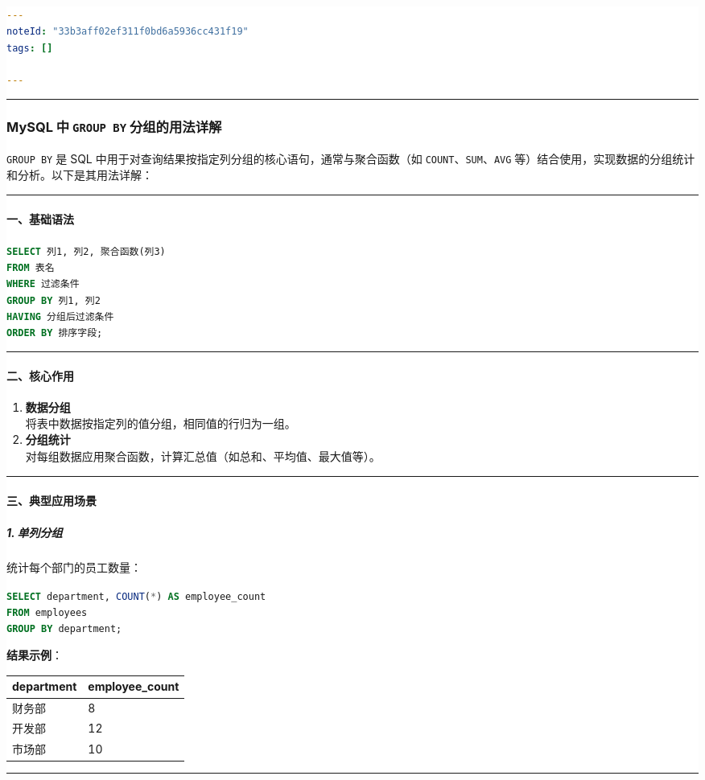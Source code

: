 ```yaml
---
noteId: "33b3aff02ef311f0bd6a5936cc431f19"
tags: []

---
```


---

### **MySQL 中 `GROUP BY` 分组的用法详解**

`GROUP BY` 是 SQL 中用于对查询结果按指定列分组的核心语句，通常与聚合函数（如 `COUNT`、`SUM`、`AVG` 等）结合使用，实现数据的分组统计和分析。以下是其用法详解：

---

#### **一、基础语法**

```sql
SELECT 列1, 列2, 聚合函数(列3)
FROM 表名
WHERE 过滤条件
GROUP BY 列1, 列2
HAVING 分组后过滤条件
ORDER BY 排序字段;
```

---

#### **二、核心作用**
1. **数据分组**  
   将表中数据按指定列的值分组，相同值的行归为一组。
2. **分组统计**  
   对每组数据应用聚合函数，计算汇总值（如总和、平均值、最大值等）。

---

#### **三、典型应用场景**
##### **1. 单列分组**
统计每个部门的员工数量：

```sql
SELECT department, COUNT(*) AS employee_count
FROM employees
GROUP BY department;
```
**结果示例**：

| department | employee_count |
|------------|----------------|
| 财务部     | 8              |
| 开发部     | 12             |
| 市场部     | 10             |

---